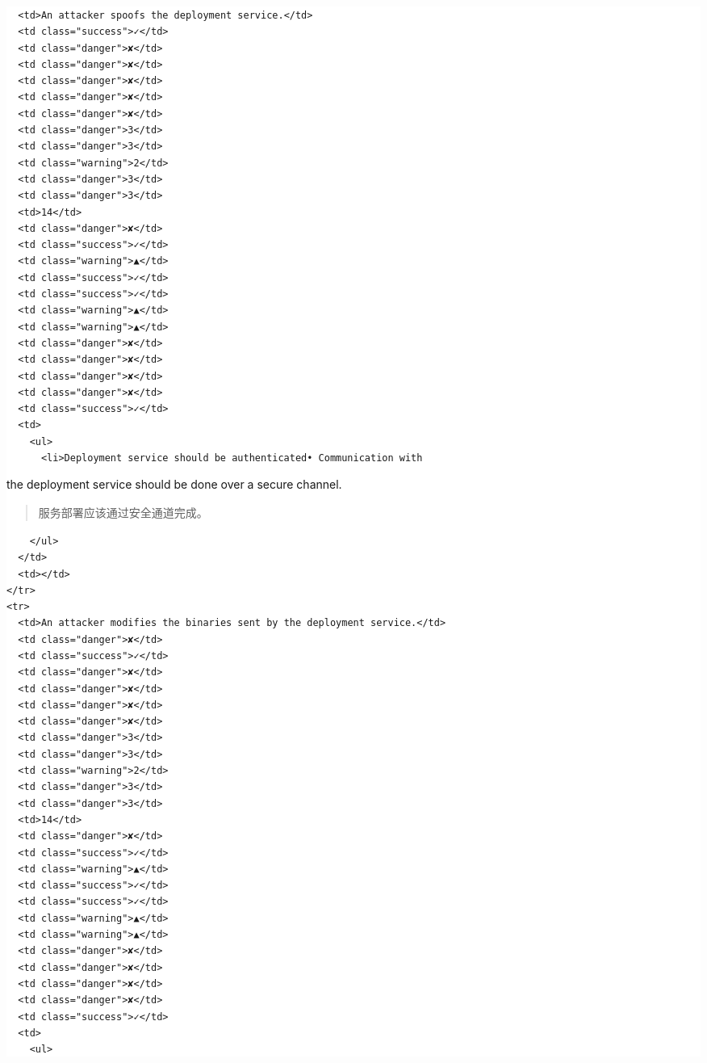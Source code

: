       <td>An attacker spoofs the deployment service.</td>
      <td class="success">✓</td>
      <td class="danger">✘</td>
      <td class="danger">✘</td>
      <td class="danger">✘</td>
      <td class="danger">✘</td>
      <td class="danger">✘</td>
      <td class="danger">3</td>
      <td class="danger">3</td>
      <td class="warning">2</td>
      <td class="danger">3</td>
      <td class="danger">3</td>
      <td>14</td>
      <td class="danger">✘</td>
      <td class="success">✓</td>
      <td class="warning">▲</td>
      <td class="success">✓</td>
      <td class="success">✓</td>
      <td class="warning">▲</td>
      <td class="warning">▲</td>
      <td class="danger">✘</td>
      <td class="danger">✘</td>
      <td class="danger">✘</td>
      <td class="danger">✘</td>
      <td class="success">✓</td>
      <td>
        <ul>
          <li>Deployment service should be authenticated• Communication with

the deployment service should be done over a secure channel.</li>

> 服务部署应该通过安全通道完成。

        </ul>
      </td>
      <td></td>
    </tr>
    <tr>
      <td>An attacker modifies the binaries sent by the deployment service.</td>
      <td class="danger">✘</td>
      <td class="success">✓</td>
      <td class="danger">✘</td>
      <td class="danger">✘</td>
      <td class="danger">✘</td>
      <td class="danger">✘</td>
      <td class="danger">3</td>
      <td class="danger">3</td>
      <td class="warning">2</td>
      <td class="danger">3</td>
      <td class="danger">3</td>
      <td>14</td>
      <td class="danger">✘</td>
      <td class="success">✓</td>
      <td class="warning">▲</td>
      <td class="success">✓</td>
      <td class="success">✓</td>
      <td class="warning">▲</td>
      <td class="warning">▲</td>
      <td class="danger">✘</td>
      <td class="danger">✘</td>
      <td class="danger">✘</td>
      <td class="danger">✘</td>
      <td class="success">✓</td>
      <td>
        <ul>